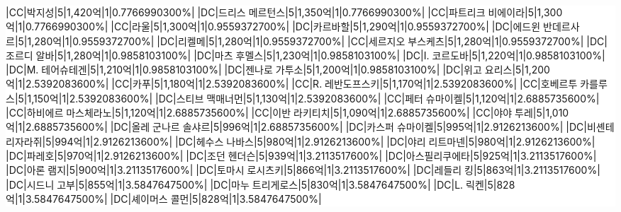 |CC|박지성|5|1,420억|1|0.7766990300%|
|DC|드리스 메르턴스|5|1,350억|1|0.7766990300%|
|CC|파트리크 비에이라|5|1,300억|1|0.7766990300%|
|CC|라울|5|1,300억|1|0.9559372700%|
|DC|카르바할|5|1,290억|1|0.9559372700%|
|DC|에드윈 반데르사르|5|1,280억|1|0.9559372700%|
|DC|리켈메|5|1,280억|1|0.9559372700%|
|CC|세르지오 부스케츠|5|1,280억|1|0.9559372700%|
|DC|조르디 알바|5|1,280억|1|0.9858103100%|
|DC|마츠 후멜스|5|1,230억|1|0.9858103100%|
|DC|I. 코르도바|5|1,220억|1|0.9858103100%|
|DC|M. 테어슈테겐|5|1,210억|1|0.9858103100%|
|DC|젠나로 가투소|5|1,200억|1|0.9858103100%|
|DC|위고 요리스|5|1,200억|1|2.5392083600%|
|CC|카푸|5|1,180억|1|2.5392083600%|
|CC|R. 레반도프스키|5|1,170억|1|2.5392083600%|
|CC|호베르투 카를루스|5|1,150억|1|2.5392083600%|
|DC|스티브 맥매너먼|5|1,130억|1|2.5392083600%|
|CC|페터 슈마이켈|5|1,120억|1|2.6885735600%|
|CC|하비에르 마스체라노|5|1,120억|1|2.6885735600%|
|CC|이반 라키티치|5|1,090억|1|2.6885735600%|
|CC|야야 투레|5|1,010억|1|2.6885735600%|
|DC|올레 군나르 솔샤르|5|996억|1|2.6885735600%|
|DC|카스퍼 슈마이켈|5|995억|1|2.9126213600%|
|DC|비셴테 리자라쥐|5|994억|1|2.9126213600%|
|DC|헤수스 나바스|5|980억|1|2.9126213600%|
|DC|야리 리트마넨|5|980억|1|2.9126213600%|
|DC|파레호|5|970억|1|2.9126213600%|
|DC|조던 헨더슨|5|939억|1|3.2113517600%|
|DC|아스필리쿠에타|5|925억|1|3.2113517600%|
|DC|아론 램지|5|900억|1|3.2113517600%|
|DC|토마시 로시츠키|5|866억|1|3.2113517600%|
|DC|레들리 킹|5|863억|1|3.2113517600%|
|DC|시드니 고부|5|855억|1|3.5847647500%|
|DC|마누 트리게로스|5|830억|1|3.5847647500%|
|DC|L. 릭켄|5|828억|1|3.5847647500%|
|DC|셰이머스 콜먼|5|828억|1|3.5847647500%|